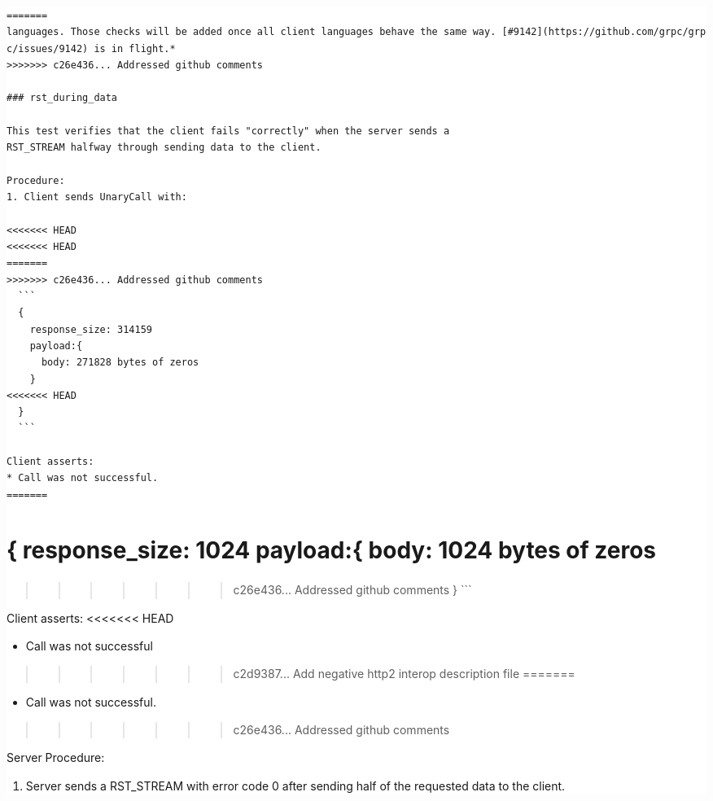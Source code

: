   ```
=======
languages. Those checks will be added once all client languages behave the same way. [#9142](https://github.com/grpc/grpc/issues/9142) is in flight.*
>>>>>>> c26e436... Addressed github comments

### rst_during_data

This test verifies that the client fails "correctly" when the server sends a
RST_STREAM halfway through sending data to the client.

Procedure:
 1. Client sends UnaryCall with:
 
<<<<<<< HEAD
<<<<<<< HEAD
=======
>>>>>>> c26e436... Addressed github comments
    ```
    {
      response_size: 314159
      payload:{
        body: 271828 bytes of zeros
      }
<<<<<<< HEAD
    }
    ```

Client asserts:
* Call was not successful.
=======
  ```
  {
    response_size: 1024
    payload:{
      body: 1024 bytes of zeros
=======
>>>>>>> c26e436... Addressed github comments
    }
    ```

Client asserts:
<<<<<<< HEAD
* Call was not successful
>>>>>>> c2d9387... Add negative http2 interop description file
=======
* Call was not successful.
>>>>>>> c26e436... Addressed github comments

Server Procedure:
  1. Server sends a RST_STREAM with error code 0 after sending half of 
     the requested data to the client.
